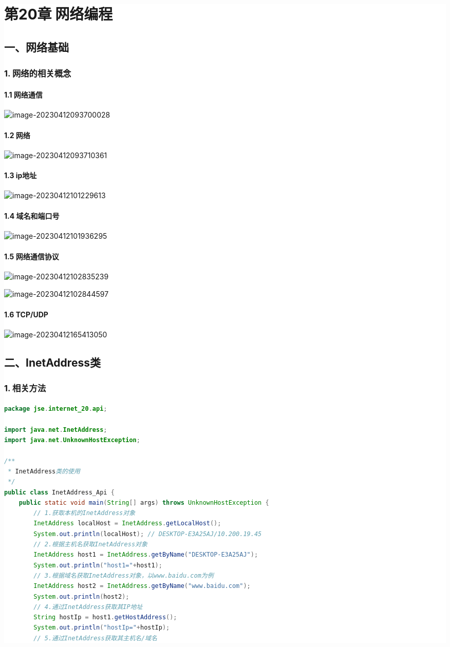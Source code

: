 # 第20章 网络编程

## 一、网络基础

### 1. 网络的相关概念

#### 1.1 网络通信

![image-20230412093700028](https://gitee.com/chen-jiujia/typora-picgo/raw/master/img/202309251646181.png)

#### 1.2 网络

![image-20230412093710361](https://gitee.com/chen-jiujia/typora-picgo/raw/master/img/202309251646182.png)

#### 1.3 ip地址

![image-20230412101229613](https://gitee.com/chen-jiujia/typora-picgo/raw/master/img/202309251646183.png)

#### 1.4 域名和端口号

![image-20230412101936295](https://gitee.com/chen-jiujia/typora-picgo/raw/master/img/202309251646184.png)

#### 1.5 网络通信协议

![image-20230412102835239](https://gitee.com/chen-jiujia/typora-picgo/raw/master/img/202309251646185.png)

![image-20230412102844597](https://gitee.com/chen-jiujia/typora-picgo/raw/master/img/202309251646186.png)

#### 1.6 TCP/UDP

![image-20230412165413050](https://gitee.com/chen-jiujia/typora-picgo/raw/master/img/202309251646187.png)

## 二、InetAddress类

### 1. 相关方法

```java
package jse.internet_20.api;

import java.net.InetAddress;
import java.net.UnknownHostException;

/**
 * InetAddress类的使用
 */
public class InetAddress_Api {
    public static void main(String[] args) throws UnknownHostException {
        // 1.获取本机的InetAddress对象
        InetAddress localHost = InetAddress.getLocalHost();
        System.out.println(localHost); // DESKTOP-E3A25AJ/10.200.19.45
        // 2.根据主机名获取InetAddress对象
        InetAddress host1 = InetAddress.getByName("DESKTOP-E3A25AJ");
        System.out.println("host1="+host1);
        // 3.根据域名获取InetAddress对象，以www.baidu.com为例
        InetAddress host2 = InetAddress.getByName("www.baidu.com");
        System.out.println(host2);
        // 4.通过InetAddress获取其IP地址
        String hostIp = host1.getHostAddress();
        System.out.println("hostIp="+hostIp);
        // 5.通过InetAddress获取其主机名/域名
```